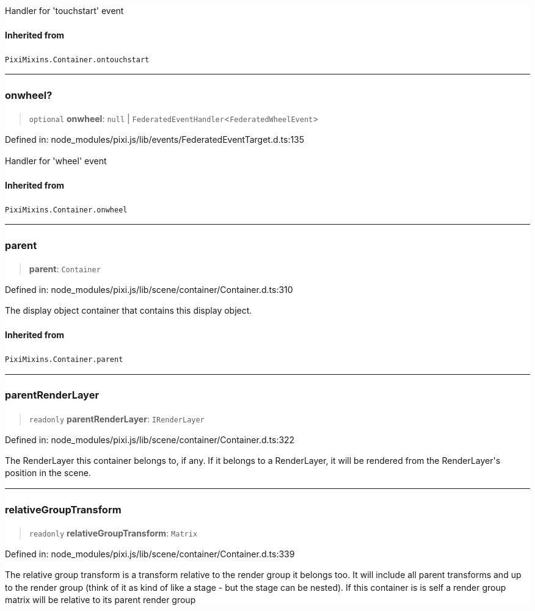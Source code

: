 Handler for 'touchstart' event

#### Inherited from

`PixiMixins.Container.ontouchstart`

***

### onwheel?

> `optional` **onwheel**: `null` \| `FederatedEventHandler`\<`FederatedWheelEvent`\>

Defined in: node\_modules/pixi.js/lib/events/FederatedEventTarget.d.ts:135

Handler for 'wheel' event

#### Inherited from

`PixiMixins.Container.onwheel`

***

### parent

> **parent**: `Container`

Defined in: node\_modules/pixi.js/lib/scene/container/Container.d.ts:310

The display object container that contains this display object.

#### Inherited from

`PixiMixins.Container.parent`

***

### parentRenderLayer

> `readonly` **parentRenderLayer**: `IRenderLayer`

Defined in: node\_modules/pixi.js/lib/scene/container/Container.d.ts:322

The RenderLayer this container belongs to, if any.
If it belongs to a RenderLayer, it will be rendered from the RenderLayer's position in the scene.

***

### relativeGroupTransform

> `readonly` **relativeGroupTransform**: `Matrix`

Defined in: node\_modules/pixi.js/lib/scene/container/Container.d.ts:339

The relative group transform is a transform relative to the render group it belongs too. It will include all parent
transforms and up to the render group (think of it as kind of like a stage - but the stage can be nested).
If this container is is self a render group matrix will be relative to its parent render group

